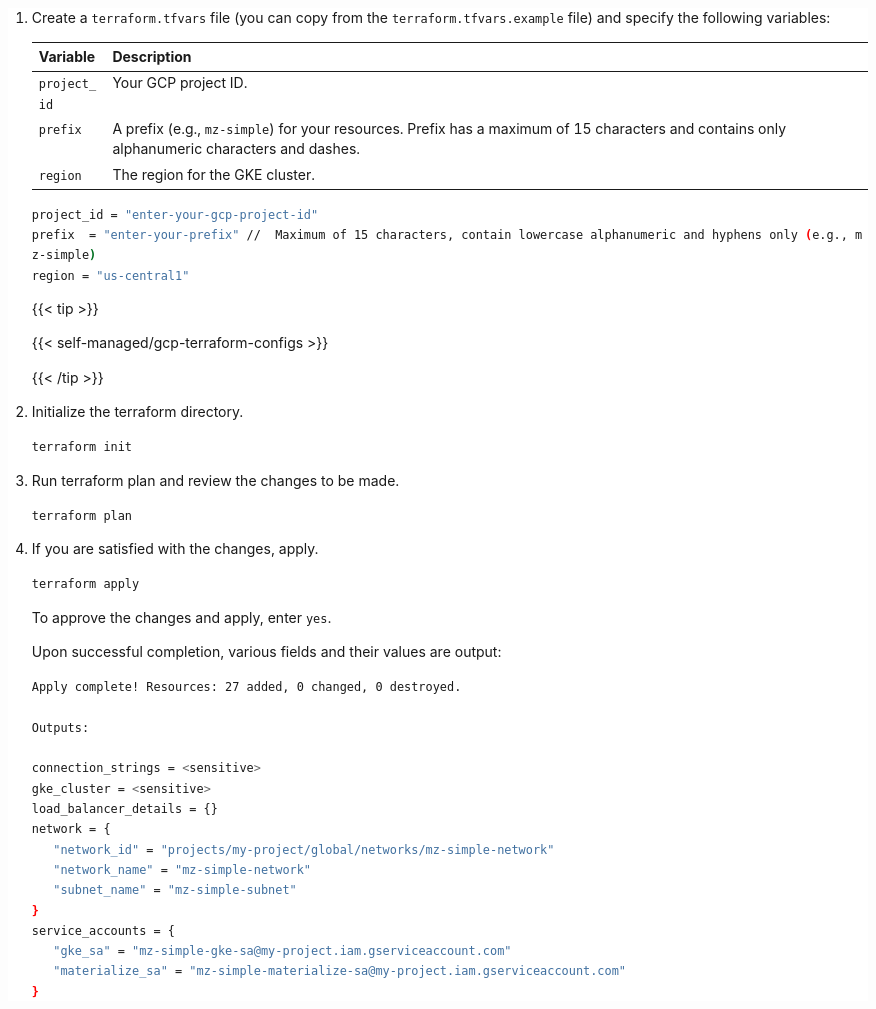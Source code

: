 1. Create a `terraform.tfvars` file (you can copy from the
   `terraform.tfvars.example` file) and specify the following variables:

   | **Variable** | **Description** |
   |--------------|-----------------|
   | `project_id` | Your GCP project ID. |
   | `prefix`     | A prefix (e.g., `mz-simple`) for your resources. Prefix has a maximum of 15 characters and contains only alphanumeric characters and dashes. |
   | `region`     | The region for the GKE cluster. |

   ```bash
   project_id = "enter-your-gcp-project-id"
   prefix  = "enter-your-prefix" //  Maximum of 15 characters, contain lowercase alphanumeric and hyphens only (e.g., mz-simple)
   region = "us-central1"
   ```

   {{< tip >}}

   {{< self-managed/gcp-terraform-configs >}}

   {{< /tip >}}

1. Initialize the terraform directory.

    ```bash
    terraform init
    ```

1. Run terraform plan and review the changes to be made.

    ```bash
    terraform plan
    ```

1. If you are satisfied with the changes, apply.

    ```bash
    terraform apply
    ```

   To approve the changes and apply, enter `yes`.

   Upon successful completion, various fields and their values are output:

   ```bash
   Apply complete! Resources: 27 added, 0 changed, 0 destroyed.

   Outputs:

   connection_strings = <sensitive>
   gke_cluster = <sensitive>
   load_balancer_details = {}
   network = {
      "network_id" = "projects/my-project/global/networks/mz-simple-network"
      "network_name" = "mz-simple-network"
      "subnet_name" = "mz-simple-subnet"
   }
   service_accounts = {
      "gke_sa" = "mz-simple-gke-sa@my-project.iam.gserviceaccount.com"
      "materialize_sa" = "mz-simple-materialize-sa@my-project.iam.gserviceaccount.com"
   }
   ```
